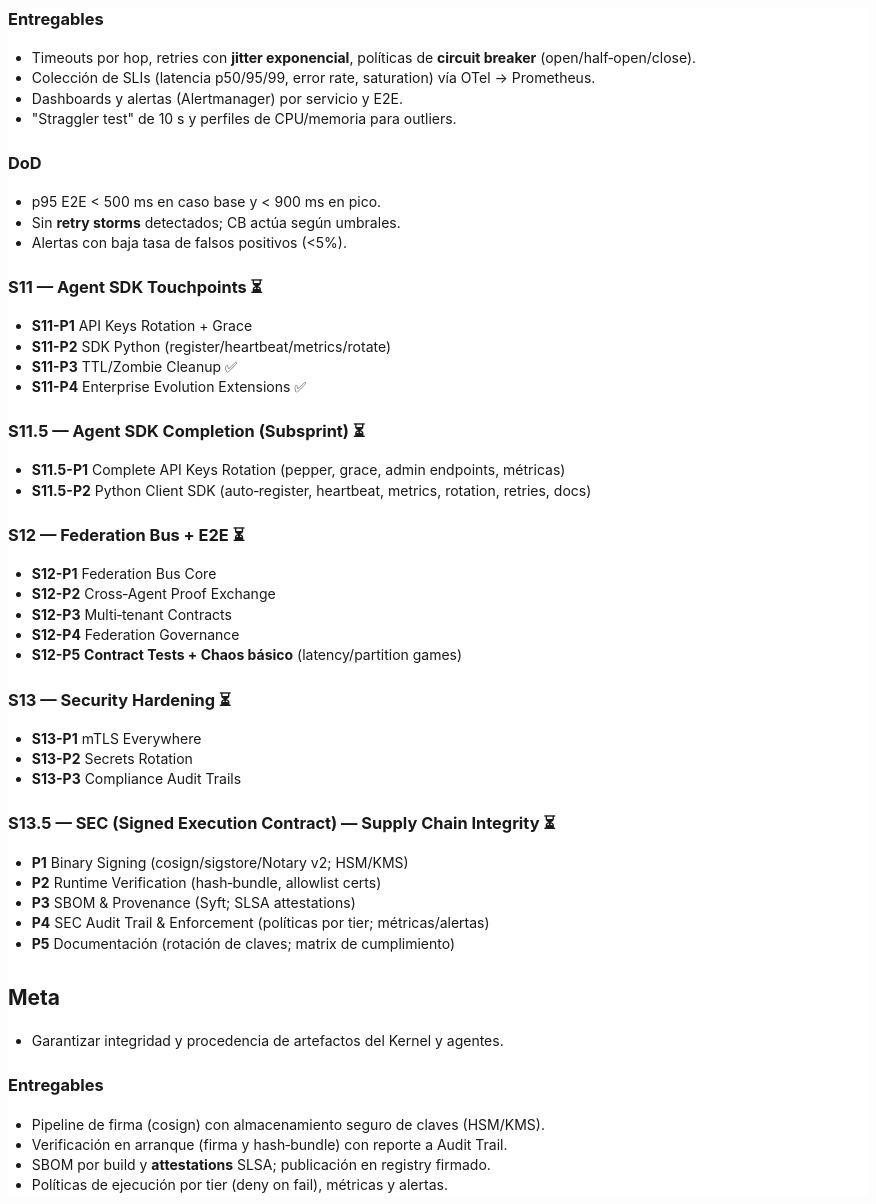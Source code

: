 ### Entregables
- Timeouts por hop, retries con **jitter exponencial**, políticas de **circuit breaker** (open/half‑open/close).
- Colección de SLIs (latencia p50/95/99, error rate, saturation) vía OTel → Prometheus.
- Dashboards y alertas (Alertmanager) por servicio y E2E.
- "Straggler test" de 10 s y perfiles de CPU/memoria para outliers.

### DoD
- p95 E2E < 500 ms en caso base y < 900 ms en pico.
- Sin **retry storms** detectados; CB actúa según umbrales.
- Alertas con baja tasa de falsos positivos (<5%).

### S11 — Agent SDK Touchpoints ⏳
- **S11-P1** API Keys Rotation + Grace
- **S11-P2** SDK Python (register/heartbeat/metrics/rotate)
- **S11-P3** TTL/Zombie Cleanup ✅
- **S11-P4** Enterprise Evolution Extensions ✅

### S11.5 — Agent SDK Completion (Subsprint) ⏳
- **S11.5-P1** Complete API Keys Rotation (pepper, grace, admin endpoints, métricas)
- **S11.5-P2** Python Client SDK (auto‑register, heartbeat, metrics, rotation, retries, docs)

### S12 — Federation Bus + E2E ⏳
- **S12-P1** Federation Bus Core
- **S12-P2** Cross‑Agent Proof Exchange
- **S12-P3** Multi‑tenant Contracts
- **S12-P4** Federation Governance
- **S12-P5** **Contract Tests + Chaos básico** (latency/partition games)

### S13 — Security Hardening ⏳
- **S13-P1** mTLS Everywhere
- **S13-P2** Secrets Rotation
- **S13-P3** Compliance Audit Trails

### **S13.5 — SEC (Signed Execution Contract) — Supply Chain Integrity** ⏳
- **P1** Binary Signing (cosign/sigstore/Notary v2; HSM/KMS)
- **P2** Runtime Verification (hash‑bundle, allowlist certs)
- **P3** SBOM & Provenance (Syft; SLSA attestations)
- **P4** SEC Audit Trail & Enforcement (políticas por tier; métricas/alertas)
- **P5** Documentación (rotación de claves; matrix de cumplimiento)

## Meta
- Garantizar integridad y procedencia de artefactos del Kernel y agentes.

### Entregables
- Pipeline de firma (cosign) con almacenamiento seguro de claves (HSM/KMS).
- Verificación en arranque (firma y hash‑bundle) con reporte a Audit Trail.
- SBOM por build y **attestations** SLSA; publicación en registry firmado.
- Políticas de ejecución por tier (deny on fail), métricas y alertas.
